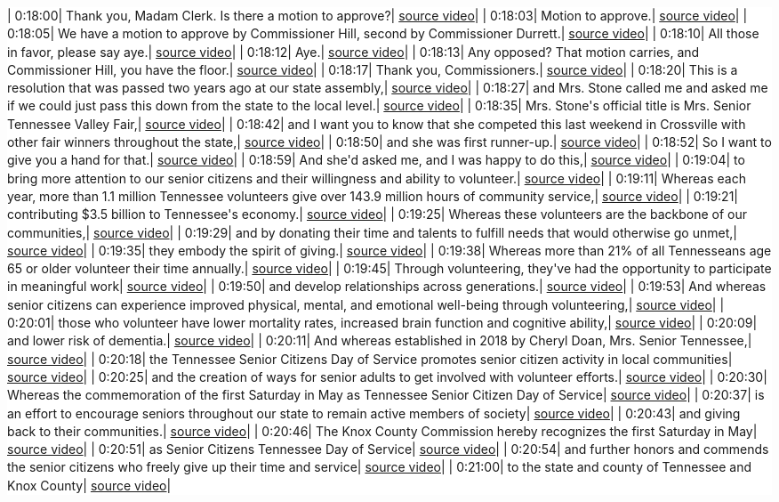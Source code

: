 | 0:18:00| Thank you, Madam Clerk. Is there a motion to approve?| [source video](https://archive.org/details/co-com-r-267-220425-business?start=1080)|
| 0:18:03| Motion to approve.| [source video](https://archive.org/details/co-com-r-267-220425-business?start=1083)|
| 0:18:05| We have a motion to approve by Commissioner Hill, second by Commissioner Durrett.| [source video](https://archive.org/details/co-com-r-267-220425-business?start=1085)|
| 0:18:10| All those in favor, please say aye.| [source video](https://archive.org/details/co-com-r-267-220425-business?start=1090)|
| 0:18:12| Aye.| [source video](https://archive.org/details/co-com-r-267-220425-business?start=1092)|
| 0:18:13| Any opposed? That motion carries, and Commissioner Hill, you have the floor.| [source video](https://archive.org/details/co-com-r-267-220425-business?start=1093)|
| 0:18:17| Thank you, Commissioners.| [source video](https://archive.org/details/co-com-r-267-220425-business?start=1097)|
| 0:18:20| This is a resolution that was passed two years ago at our state assembly,| [source video](https://archive.org/details/co-com-r-267-220425-business?start=1100)|
| 0:18:27| and Mrs. Stone called me and asked me if we could just pass this down from the state to the local level.| [source video](https://archive.org/details/co-com-r-267-220425-business?start=1107)|
| 0:18:35| Mrs. Stone's official title is Mrs. Senior Tennessee Valley Fair,| [source video](https://archive.org/details/co-com-r-267-220425-business?start=1115)|
| 0:18:42| and I want you to know that she competed this last weekend in Crossville with other fair winners throughout the state,| [source video](https://archive.org/details/co-com-r-267-220425-business?start=1122)|
| 0:18:50| and she was first runner-up.| [source video](https://archive.org/details/co-com-r-267-220425-business?start=1130)|
| 0:18:52| So I want to give you a hand for that.| [source video](https://archive.org/details/co-com-r-267-220425-business?start=1132)|
| 0:18:59| And she'd asked me, and I was happy to do this,| [source video](https://archive.org/details/co-com-r-267-220425-business?start=1139)|
| 0:19:04| to bring more attention to our senior citizens and their willingness and ability to volunteer.| [source video](https://archive.org/details/co-com-r-267-220425-business?start=1144)|
| 0:19:11| Whereas each year, more than 1.1 million Tennessee volunteers give over 143.9 million hours of community service,| [source video](https://archive.org/details/co-com-r-267-220425-business?start=1151)|
| 0:19:21| contributing $3.5 billion to Tennessee's economy.| [source video](https://archive.org/details/co-com-r-267-220425-business?start=1161)|
| 0:19:25| Whereas these volunteers are the backbone of our communities,| [source video](https://archive.org/details/co-com-r-267-220425-business?start=1165)|
| 0:19:29| and by donating their time and talents to fulfill needs that would otherwise go unmet,| [source video](https://archive.org/details/co-com-r-267-220425-business?start=1169)|
| 0:19:35| they embody the spirit of giving.| [source video](https://archive.org/details/co-com-r-267-220425-business?start=1175)|
| 0:19:38| Whereas more than 21% of all Tennesseans age 65 or older volunteer their time annually.| [source video](https://archive.org/details/co-com-r-267-220425-business?start=1178)|
| 0:19:45| Through volunteering, they've had the opportunity to participate in meaningful work| [source video](https://archive.org/details/co-com-r-267-220425-business?start=1185)|
| 0:19:50| and develop relationships across generations.| [source video](https://archive.org/details/co-com-r-267-220425-business?start=1190)|
| 0:19:53| And whereas senior citizens can experience improved physical, mental, and emotional well-being through volunteering,| [source video](https://archive.org/details/co-com-r-267-220425-business?start=1193)|
| 0:20:01| those who volunteer have lower mortality rates, increased brain function and cognitive ability,| [source video](https://archive.org/details/co-com-r-267-220425-business?start=1201)|
| 0:20:09| and lower risk of dementia.| [source video](https://archive.org/details/co-com-r-267-220425-business?start=1209)|
| 0:20:11| And whereas established in 2018 by Cheryl Doan, Mrs. Senior Tennessee,| [source video](https://archive.org/details/co-com-r-267-220425-business?start=1211)|
| 0:20:18| the Tennessee Senior Citizens Day of Service promotes senior citizen activity in local communities| [source video](https://archive.org/details/co-com-r-267-220425-business?start=1218)|
| 0:20:25| and the creation of ways for senior adults to get involved with volunteer efforts.| [source video](https://archive.org/details/co-com-r-267-220425-business?start=1225)|
| 0:20:30| Whereas the commemoration of the first Saturday in May as Tennessee Senior Citizen Day of Service| [source video](https://archive.org/details/co-com-r-267-220425-business?start=1230)|
| 0:20:37| is an effort to encourage seniors throughout our state to remain active members of society| [source video](https://archive.org/details/co-com-r-267-220425-business?start=1237)|
| 0:20:43| and giving back to their communities.| [source video](https://archive.org/details/co-com-r-267-220425-business?start=1243)|
| 0:20:46| The Knox County Commission hereby recognizes the first Saturday in May| [source video](https://archive.org/details/co-com-r-267-220425-business?start=1246)|
| 0:20:51| as Senior Citizens Tennessee Day of Service| [source video](https://archive.org/details/co-com-r-267-220425-business?start=1251)|
| 0:20:54| and further honors and commends the senior citizens who freely give up their time and service| [source video](https://archive.org/details/co-com-r-267-220425-business?start=1254)|
| 0:21:00| to the state and county of Tennessee and Knox County| [source video](https://archive.org/details/co-com-r-267-220425-business?start=1260)|